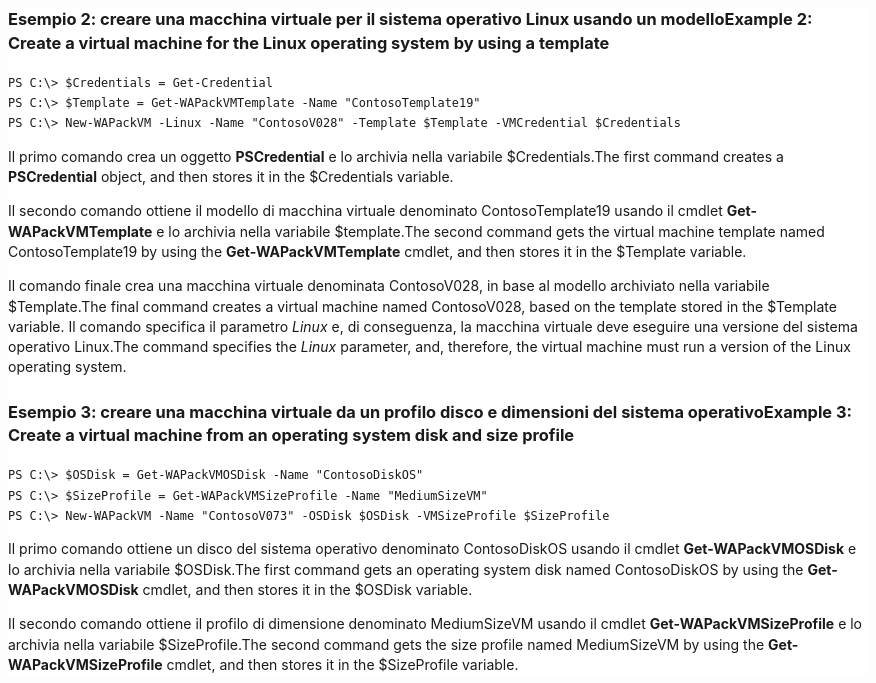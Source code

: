 ### <span data-ttu-id="3bfba-121">Esempio 2: creare una macchina virtuale per il sistema operativo Linux usando un modello</span><span class="sxs-lookup"><span data-stu-id="3bfba-121">Example 2: Create a virtual machine for the Linux operating system by using a template</span></span>
```
PS C:\> $Credentials = Get-Credential
PS C:\> $Template = Get-WAPackVMTemplate -Name "ContosoTemplate19"
PS C:\> New-WAPackVM -Linux -Name "ContosoV028" -Template $Template -VMCredential $Credentials
```

<span data-ttu-id="3bfba-122">Il primo comando crea un oggetto **PSCredential** e lo archivia nella variabile $Credentials.</span><span class="sxs-lookup"><span data-stu-id="3bfba-122">The first command creates a **PSCredential** object, and then stores it in the $Credentials variable.</span></span>

<span data-ttu-id="3bfba-123">Il secondo comando ottiene il modello di macchina virtuale denominato ContosoTemplate19 usando il cmdlet **Get-WAPackVMTemplate** e lo archivia nella variabile $template.</span><span class="sxs-lookup"><span data-stu-id="3bfba-123">The second command gets the virtual machine template named ContosoTemplate19 by using the **Get-WAPackVMTemplate** cmdlet, and then stores it in the $Template variable.</span></span>

<span data-ttu-id="3bfba-124">Il comando finale crea una macchina virtuale denominata ContosoV028, in base al modello archiviato nella variabile $Template.</span><span class="sxs-lookup"><span data-stu-id="3bfba-124">The final command creates a virtual machine named ContosoV028, based on the template stored in the $Template variable.</span></span>
<span data-ttu-id="3bfba-125">Il comando specifica il parametro *Linux* e, di conseguenza, la macchina virtuale deve eseguire una versione del sistema operativo Linux.</span><span class="sxs-lookup"><span data-stu-id="3bfba-125">The command specifies the *Linux* parameter, and, therefore, the virtual machine must run a version of the Linux operating system.</span></span>

### <span data-ttu-id="3bfba-126">Esempio 3: creare una macchina virtuale da un profilo disco e dimensioni del sistema operativo</span><span class="sxs-lookup"><span data-stu-id="3bfba-126">Example 3: Create a virtual machine from an operating system disk and size profile</span></span>
```
PS C:\> $OSDisk = Get-WAPackVMOSDisk -Name "ContosoDiskOS"
PS C:\> $SizeProfile = Get-WAPackVMSizeProfile -Name "MediumSizeVM"
PS C:\> New-WAPackVM -Name "ContosoV073" -OSDisk $OSDisk -VMSizeProfile $SizeProfile
```

<span data-ttu-id="3bfba-127">Il primo comando ottiene un disco del sistema operativo denominato ContosoDiskOS usando il cmdlet **Get-WAPackVMOSDisk** e lo archivia nella variabile $OSDisk.</span><span class="sxs-lookup"><span data-stu-id="3bfba-127">The first command gets an operating system disk named ContosoDiskOS by using the **Get-WAPackVMOSDisk** cmdlet, and then stores it in the $OSDisk variable.</span></span>

<span data-ttu-id="3bfba-128">Il secondo comando ottiene il profilo di dimensione denominato MediumSizeVM usando il cmdlet **Get-WAPackVMSizeProfile** e lo archivia nella variabile $SizeProfile.</span><span class="sxs-lookup"><span data-stu-id="3bfba-128">The second command gets the size profile named MediumSizeVM by using the **Get-WAPackVMSizeProfile** cmdlet, and then stores it in the $SizeProfile variable.</span></span>
